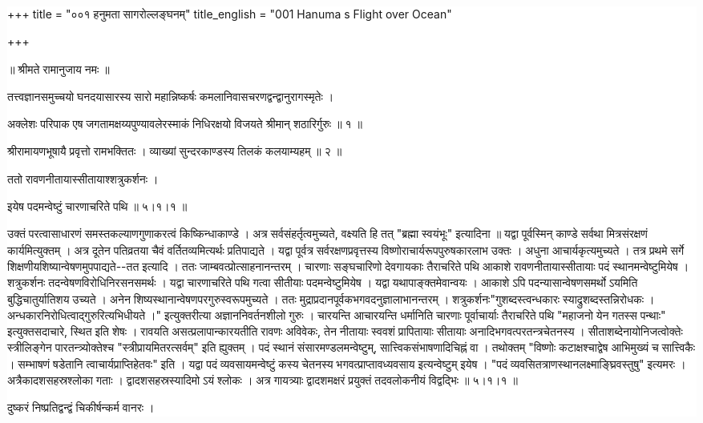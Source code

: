 +++
title = "००१ हनुमता सागरोल्लङ्घनम्"
title_english = "001 Hanuma s Flight over Ocean"

+++


 ॥  श्रीमते रामानुजाय नमः  ॥   

  

  

तत्त्वज्ञानसमुच्चयो घनदयासारस्य सारो महान्निष्कर्षः
कमलानिवासचरणद्वन्द्वानुरागस्मृतेः ।  

अक्लेशः परिपाक एष जगतामक्षय्यपुण्यावलेरस्माकं निधिरक्षयो विजयते श्रीमान्
शठारिर्गुरुः  ॥ १  ॥   

श्रीरामायणभूषायै प्रवृत्तो रामभक्तितः । व्याख्यां सुन्दरकाण्डस्य तिलकं
कलयाम्यहम्  ॥ २  ॥   

ततो रावणनीतायास्सीतायाश्शत्रुकर्शनः ।  

इयेष पदमन्वेष्टुं चारणाचरिते पथि  ॥  ५।१।१  ॥   

उक्तं परत्वासाधारणं समस्तकल्याणगुणाकरत्वं किष्किन्धाकाण्डे । अत्र
सर्वसंहर्तृत्वमुच्यते, वक्ष्यति हि तत् "ब्रह्मा स्वयंभूः" इत्यादिना  ॥ 
यद्वा पूर्वस्मिन् काण्डे सर्वथा मित्रसंरक्षणं कार्यमित्युक्तम् । अत्र
दूतेन पतिव्रतया चैवं वर्तितव्यमित्यर्थः प्रतिपाद्यते । यद्वा पूर्वत्र
सर्वरक्षणप्रवृत्तस्य विष्णोराचार्यरूपपुरुषकारलाभ उक्तः । अधुना
आचार्यकृत्यमुच्यते । तत्र प्रथमे सर्गे
शिक्षणीयशिष्यान्वेषणमुपपाद्यते--तत इत्यादि । ततः
जाम्बवत्प्रोत्साहनानन्तरम् । चारणाः सङ्घचारिणो देवगायकाः तैराचरिते पथि
आकाशे रावणनीतायास्सीतायाः पदं स्थानमन्वेष्टुमियेष । शत्रुकर्शनः
तदन्वेषणविरोधिनिरसनसमर्थः । यद्वा चारणाचरिते पथि गत्वा सीतीयाः
पदमन्वेष्टुमियेष । यद्वा यथापाङ्क्तमेवान्वयः । आकाशे ऽपि
पदन्यासान्वेषणसमर्थो ऽयमिति बुद्धिचातुर्यातिशय उच्यते । अनेन
शिष्यस्थानान्वेषणपरगुरुस्वरूपमुच्यते । ततः
मुद्राप्रदानपूर्वकभगवदनुज्ञालाभानन्तरम् । शत्रुकर्शनः"गुशब्दस्त्वन्धकारः
स्याद्रुशब्दस्तन्निरोधकः । अन्धकारनिरोधित्वाद्गुरुरित्यभिधीयते ।"
इत्युक्तरीत्या अज्ञाननिवर्तनशीलो गुरुः । चारयन्ति आचारयन्ति धर्मानिति
चारणाः पूर्वाचार्याः तैराचरिते पथि "महाजनो येन गतस्स पन्थाः"
इत्युक्तसदाचारे, स्थित इति शेषः । रावयति असत्प्रलापान्कारयतीति रावणः
अविवेकः, तेन नीतायाः स्ववशं प्रापितायाः सीतायाः
अनादिभगवत्परतन्त्रचेतनस्य । सीताशब्देनायोनिजत्वोक्तेः स्त्रीलिङ्गेन
पारतन्त्र्योक्तेश्च "स्त्रीप्रायमितरत्सर्वम्" इति ह्युक्तम् । पदं स्थानं
संसारमण्डलमन्वेष्टुम्, सात्त्विकसंभाषणादिचिह्नं वा । तथोक्तम् "विष्णोः
कटाक्षश्चाद्वेष आभिमुख्यं च सात्त्विकैः । सम्भाषणं षडेतानि
त्वाचार्यप्राप्तिहेतवः" इति । यद्वा पदं व्यवसायमन्वेष्टुं कस्य चेतनस्य
भगवत्प्राप्तावध्यवसाय इत्यन्वेष्टुम् इयेष । "पदं
व्यवसितत्राणस्थानलक्ष्माङ्घ्रिवस्तुषु" इत्यमरः । अत्रैकादशसहस्रश्लोका
गताः । द्वादशसहस्रस्यादिमो ऽयं श्लोकः । अत्र गायत्र्याः द्वादशमक्षरं
प्रयुक्तं तदवलोकनीयं विद्वद्भिः  ॥  ५।१।१ ॥   

  

दुष्करं निष्प्रतिद्वन्द्वं चिकीर्षन्कर्म वानरः ।  
